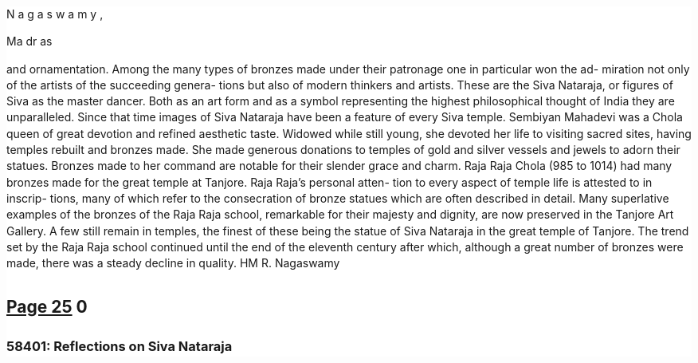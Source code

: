 N
a
g
a
s
w
a
m
y
,
 
Ma
dr
as
 
and ornamentation. Among the many types of bronzes 
made under their patronage one in particular won the ad- 
miration not only of the artists of the succeeding genera- 
tions but also of modern thinkers and artists. These are the 
Siva Nataraja, or figures of Siva as the master dancer. Both 
as an art form and as a symbol representing the highest 
philosophical thought of India they are unparalleled. Since 
that time images of Siva Nataraja have been a feature of 
every Siva temple. 
Sembiyan Mahadevi was a Chola queen of great devotion 
and refined aesthetic taste. Widowed while still young, she 
devoted her life to visiting sacred sites, having temples 
rebuilt and bronzes made. She made generous donations to 
temples of gold and silver vessels and jewels to adorn their 
statues. Bronzes made to her command are notable for their 
slender grace and charm. 
Raja Raja Chola (985 to 1014) had many bronzes made 
for the great temple at Tanjore. Raja Raja’s personal atten- 
tion to every aspect of temple life is attested to in inscrip- 
tions, many of which refer to the consecration of bronze 
statues which are often described in detail. 
Many superlative examples of the bronzes of the Raja Raja 
school, remarkable for their majesty and dignity, are now 
preserved in the Tanjore Art Gallery. A few still remain in 
temples, the finest of these being the statue of Siva Nataraja 
in the great temple of Tanjore. The trend set by the Raja Raja 
school continued until the end of the eleventh century after 
which, although a great number of bronzes were made, 
there was a steady decline in quality. 
HM R. Nagaswamy 

## [Page 25](https://demo.humlab.umu.se/courier/074678engo.pdf#page=25) 0

### 58401: Reflections on Siva Nataraja
